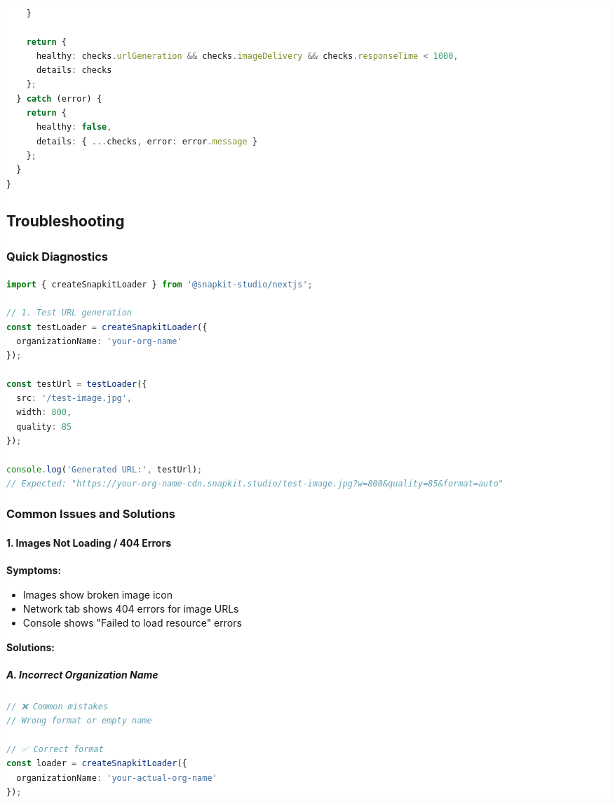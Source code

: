```typescript
    }

    return {
      healthy: checks.urlGeneration && checks.imageDelivery && checks.responseTime < 1000,
      details: checks
    };
  } catch (error) {
    return {
      healthy: false,
      details: { ...checks, error: error.message }
    };
  }
}
```

## Troubleshooting

### Quick Diagnostics

```typescript
import { createSnapkitLoader } from '@snapkit-studio/nextjs';

// 1. Test URL generation
const testLoader = createSnapkitLoader({
  organizationName: 'your-org-name'
});

const testUrl = testLoader({
  src: '/test-image.jpg',
  width: 800,
  quality: 85
});

console.log('Generated URL:', testUrl);
// Expected: "https://your-org-name-cdn.snapkit.studio/test-image.jpg?w=800&quality=85&format=auto"
```

### Common Issues and Solutions

#### 1. Images Not Loading / 404 Errors

**Symptoms:**
- Images show broken image icon
- Network tab shows 404 errors for image URLs
- Console shows "Failed to load resource" errors

**Solutions:**

##### A. Incorrect Organization Name

```typescript
// ❌ Common mistakes
// Wrong format or empty name

// ✅ Correct format
const loader = createSnapkitLoader({
  organizationName: 'your-actual-org-name'
});
```

